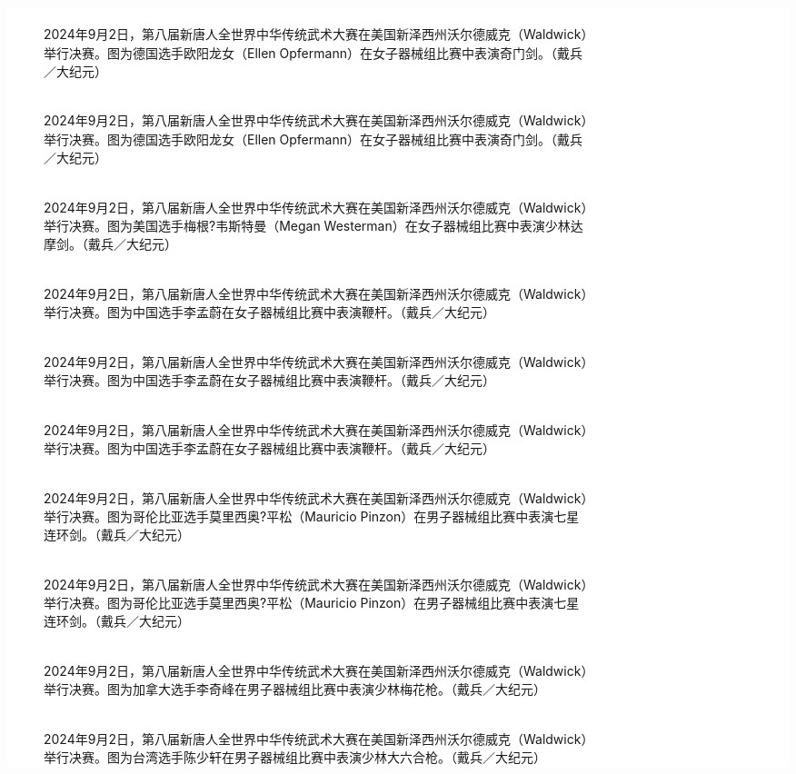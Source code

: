 <figure id="attachment_14323450" aria-describedby="caption-attachment-14323450" style="width: 600px" class="wp-caption aligncenter"><a target="_blank" href="https://i.epochtimes.com/assets/uploads/2024/09/id14323450-LDB8634.jpg"><img decoding="async" class="size-full wp-image-14323450" src="https://i.epochtimes.com/assets/uploads/2024/09/id14323450-LDB8634.jpg" alt="" width="600" b="400" /></a><figcaption id="caption-attachment-14323450" class="wp-caption-text">2024年9月2日，第八届新唐人全世界中华传统武术大赛在美国新泽西州沃尔德威克（Waldwick）举行决赛。图为德国选手欧阳龙女（Ellen Opfermann）在女子器械组比赛中表演奇门剑。（戴兵／大纪元）</figcaption></figure>
<figure id="attachment_14323451" aria-describedby="caption-attachment-14323451" style="width: 600px" class="wp-caption aligncenter"><a target="_blank" href="https://i.epochtimes.com/assets/uploads/2024/09/id14323451-LDB8671.jpg"><img decoding="async" class="size-full wp-image-14323451" src="https://i.epochtimes.com/assets/uploads/2024/09/id14323451-LDB8671.jpg" alt="" width="600" b="400" /></a><figcaption id="caption-attachment-14323451" class="wp-caption-text">2024年9月2日，第八届新唐人全世界中华传统武术大赛在美国新泽西州沃尔德威克（Waldwick）举行决赛。图为德国选手欧阳龙女（Ellen Opfermann）在女子器械组比赛中表演奇门剑。（戴兵／大纪元）</figcaption></figure>
<figure id="attachment_14323452" aria-describedby="caption-attachment-14323452" style="width: 600px" class="wp-caption aligncenter"><a target="_blank" href="https://i.epochtimes.com/assets/uploads/2024/09/id14323452-LDB8740.jpg"><img decoding="async" class="size-full wp-image-14323452" src="https://i.epochtimes.com/assets/uploads/2024/09/id14323452-LDB8740.jpg" alt="" width="600" b="400" /></a><figcaption id="caption-attachment-14323452" class="wp-caption-text">2024年9月2日，第八届新唐人全世界中华传统武术大赛在美国新泽西州沃尔德威克（Waldwick）举行决赛。图为美国选手梅根?韦斯特曼（Megan Westerman）在女子器械组比赛中表演少林达摩剑。（戴兵／大纪元）</figcaption></figure>
<figure id="attachment_14323453" aria-describedby="caption-attachment-14323453" style="width: 600px" class="wp-caption aligncenter"><a target="_blank" href="https://i.epochtimes.com/assets/uploads/2024/09/id14323453-LDB8812.jpg"><img decoding="async" class="size-full wp-image-14323453" src="https://i.epochtimes.com/assets/uploads/2024/09/id14323453-LDB8812.jpg" alt="" width="600" b="400" /></a><figcaption id="caption-attachment-14323453" class="wp-caption-text">2024年9月2日，第八届新唐人全世界中华传统武术大赛在美国新泽西州沃尔德威克（Waldwick）举行决赛。图为中国选手李孟蔚在女子器械组比赛中表演鞭杆。（戴兵／大纪元）</figcaption></figure>
<figure id="attachment_14323454" aria-describedby="caption-attachment-14323454" style="width: 600px" class="wp-caption aligncenter"><a target="_blank" href="https://i.epochtimes.com/assets/uploads/2024/09/id14323454-LDB8820.jpg"><img decoding="async" class="size-full wp-image-14323454" src="https://i.epochtimes.com/assets/uploads/2024/09/id14323454-LDB8820.jpg" alt="" width="600" b="400" /></a><figcaption id="caption-attachment-14323454" class="wp-caption-text">2024年9月2日，第八届新唐人全世界中华传统武术大赛在美国新泽西州沃尔德威克（Waldwick）举行决赛。图为中国选手李孟蔚在女子器械组比赛中表演鞭杆。（戴兵／大纪元）</figcaption></figure>
<figure id="attachment_14323455" aria-describedby="caption-attachment-14323455" style="width: 600px" class="wp-caption aligncenter"><a target="_blank" href="https://i.epochtimes.com/assets/uploads/2024/09/id14323455-LDB8822.jpg"><img decoding="async" class="size-full wp-image-14323455" src="https://i.epochtimes.com/assets/uploads/2024/09/id14323455-LDB8822.jpg" alt="" width="600" b="400" /></a><figcaption id="caption-attachment-14323455" class="wp-caption-text">2024年9月2日，第八届新唐人全世界中华传统武术大赛在美国新泽西州沃尔德威克（Waldwick）举行决赛。图为中国选手李孟蔚在女子器械组比赛中表演鞭杆。（戴兵／大纪元）</figcaption></figure>
<figure id="attachment_14323456" aria-describedby="caption-attachment-14323456" style="width: 600px" class="wp-caption aligncenter"><a target="_blank" href="https://i.epochtimes.com/assets/uploads/2024/09/id14323456-LDB8907.jpg"><img decoding="async" class="size-full wp-image-14323456" src="https://i.epochtimes.com/assets/uploads/2024/09/id14323456-LDB8907.jpg" alt="" width="600" b="400" /></a><figcaption id="caption-attachment-14323456" class="wp-caption-text">2024年9月2日，第八届新唐人全世界中华传统武术大赛在美国新泽西州沃尔德威克（Waldwick）举行决赛。图为哥伦比亚选手莫里西奥?平松（Mauricio Pinzon）在男子器械组比赛中表演七星连环剑。（戴兵／大纪元）</figcaption></figure>
<figure id="attachment_14323457" aria-describedby="caption-attachment-14323457" style="width: 600px" class="wp-caption aligncenter"><a target="_blank" href="https://i.epochtimes.com/assets/uploads/2024/09/id14323457-LDB8958.jpg"><img decoding="async" class="size-full wp-image-14323457" src="https://i.epochtimes.com/assets/uploads/2024/09/id14323457-LDB8958.jpg" alt="" width="600" b="400" /></a><figcaption id="caption-attachment-14323457" class="wp-caption-text">2024年9月2日，第八届新唐人全世界中华传统武术大赛在美国新泽西州沃尔德威克（Waldwick）举行决赛。图为哥伦比亚选手莫里西奥?平松（Mauricio Pinzon）在男子器械组比赛中表演七星连环剑。（戴兵／大纪元）</figcaption></figure>
<figure id="attachment_14323458" aria-describedby="caption-attachment-14323458" style="width: 600px" class="wp-caption aligncenter"><a target="_blank" href="https://i.epochtimes.com/assets/uploads/2024/09/id14323458-LDB9054.jpg"><img decoding="async" class="size-full wp-image-14323458" src="https://i.epochtimes.com/assets/uploads/2024/09/id14323458-LDB9054.jpg" alt="" width="600" b="400" /></a><figcaption id="caption-attachment-14323458" class="wp-caption-text">2024年9月2日，第八届新唐人全世界中华传统武术大赛在美国新泽西州沃尔德威克（Waldwick）举行决赛。图为加拿大选手李奇峰在男子器械组比赛中表演少林梅花枪。（戴兵／大纪元）</figcaption></figure>
<figure id="attachment_14323459" aria-describedby="caption-attachment-14323459" style="width: 600px" class="wp-caption aligncenter"><a target="_blank" href="https://i.epochtimes.com/assets/uploads/2024/09/id14323459-LDB9158.jpg"><img decoding="async" class="size-full wp-image-14323459" src="https://i.epochtimes.com/assets/uploads/2024/09/id14323459-LDB9158.jpg" alt="" width="600" b="400" /></a><figcaption id="caption-attachment-14323459" class="wp-caption-text">2024年9月2日，第八届新唐人全世界中华传统武术大赛在美国新泽西州沃尔德威克（Waldwick）举行决赛。图为台湾选手陈少轩在男子器械组比赛中表演少林大六合枪。（戴兵／大纪元）</figcaption></figure>